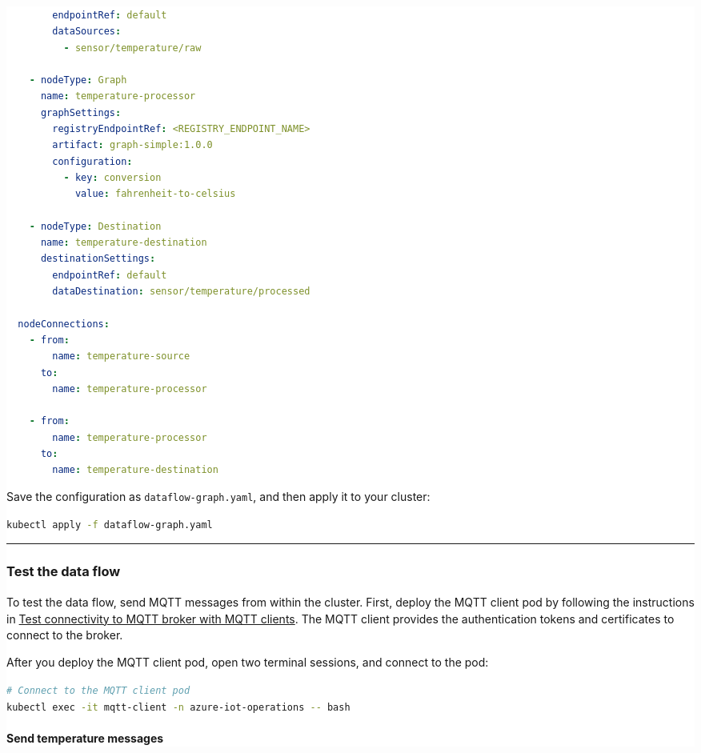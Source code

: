 ```yaml
        endpointRef: default
        dataSources:
          - sensor/temperature/raw

    - nodeType: Graph
      name: temperature-processor
      graphSettings:
        registryEndpointRef: <REGISTRY_ENDPOINT_NAME>
        artifact: graph-simple:1.0.0
        configuration:
          - key: conversion
            value: fahrenheit-to-celsius

    - nodeType: Destination
      name: temperature-destination
      destinationSettings:
        endpointRef: default
        dataDestination: sensor/temperature/processed

  nodeConnections:
    - from:
        name: temperature-source
      to:
        name: temperature-processor

    - from:
        name: temperature-processor
      to:
        name: temperature-destination
```

Save the configuration as `dataflow-graph.yaml`, and then apply it to your cluster:

```bash
kubectl apply -f dataflow-graph.yaml
```

---

### Test the data flow

To test the data flow, send MQTT messages from within the cluster. First, deploy the MQTT client pod by following the instructions in [Test connectivity to MQTT broker with MQTT clients](../manage-mqtt-broker/howto-test-connection.md). The MQTT client provides the authentication tokens and certificates to connect to the broker.

After you deploy the MQTT client pod, open two terminal sessions, and connect to the pod:

```bash
# Connect to the MQTT client pod
kubectl exec -it mqtt-client -n azure-iot-operations -- bash
```

#### Send temperature messages
